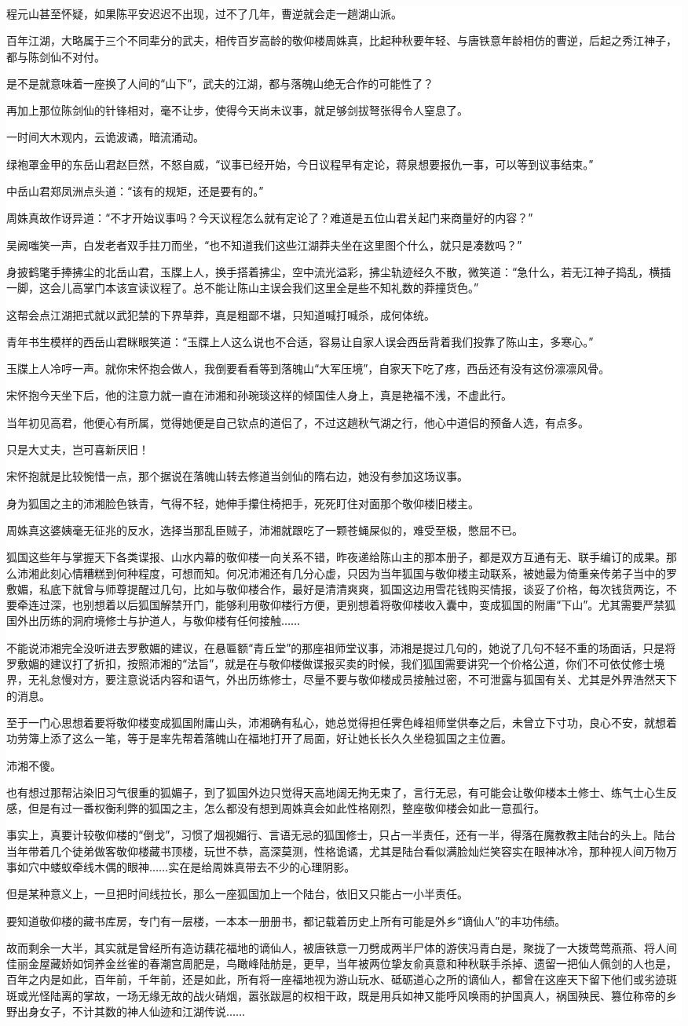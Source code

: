    程元山甚至怀疑，如果陈平安迟迟不出现，过不了几年，曹逆就会走一趟湖山派。

   百年江湖，大略属于三个不同辈分的武夫，相传百岁高龄的敬仰楼周姝真，比起种秋要年轻、与唐铁意年龄相仿的曹逆，后起之秀江神子，都与陈剑仙不对付。

   是不是就意味着一座换了人间的“山下”，武夫的江湖，都与落魄山绝无合作的可能性了？

   再加上那位陈剑仙的针锋相对，毫不让步，使得今天尚未议事，就足够剑拔弩张得令人窒息了。

   一时间大木观内，云诡波谲，暗流涌动。

   绿袍罩金甲的东岳山君赵巨然，不怒自威，“议事已经开始，今日议程早有定论，蒋泉想要报仇一事，可以等到议事结束。”

   中岳山君郑凤洲点头道：“该有的规矩，还是要有的。”

   周姝真故作讶异道：“不才开始议事吗？今天议程怎么就有定论了？难道是五位山君关起门来商量好的内容？”

   吴阙嗤笑一声，白发老者双手拄刀而坐，“也不知道我们这些江湖莽夫坐在这里图个什么，就只是凑数吗？”

   身披鹤氅手捧拂尘的北岳山君，玉牒上人，换手搭着拂尘，空中流光溢彩，拂尘轨迹经久不散，微笑道：“急什么，若无江神子捣乱，横插一脚，这会儿高掌门本该宣读议程了。总不能让陈山主误会我们这里全是些不知礼数的莽撞货色。”

   这帮会点江湖把式就以武犯禁的下界草莽，真是粗鄙不堪，只知道喊打喊杀，成何体统。

   青年书生模样的西岳山君眯眼笑道：“玉牒上人这么说也不合适，容易让自家人误会西岳背着我们投靠了陈山主，多寒心。”

   玉牒上人冷哼一声。就你宋怀抱会做人，我倒要看看等到落魄山“大军压境”，自家天下吃了疼，西岳还有没有这份凛凛风骨。

   宋怀抱今天坐下后，他的注意力就一直在沛湘和孙琬琰这样的倾国佳人身上，真是艳福不浅，不虚此行。

   当年初见高君，他便心有所属，觉得她便是自己钦点的道侣了，不过这趟秋气湖之行，他心中道侣的预备人选，有点多。

   只是大丈夫，岂可喜新厌旧！

   宋怀抱就是比较惋惜一点，那个据说在落魄山转去修道当剑仙的隋右边，她没有参加这场议事。

   身为狐国之主的沛湘脸色铁青，气得不轻，她伸手攥住椅把手，死死盯住对面那个敬仰楼旧楼主。

   周姝真这婆姨毫无征兆的反水，选择当那乱臣贼子，沛湘就跟吃了一颗苍蝇屎似的，难受至极，憋屈不已。

   狐国这些年与掌握天下各类谍报、山水内幕的敬仰楼一向关系不错，昨夜递给陈山主的那本册子，都是双方互通有无、联手编订的成果。那么沛湘此刻心情糟糕到何种程度，可想而知。何况沛湘还有几分心虚，只因为当年狐国与敬仰楼主动联系，被她最为倚重亲传弟子当中的罗敷媚，私底下就曾与师尊提醒过几句，比如与敬仰楼合作，最好是清清爽爽，狐国这边用雪花钱购买情报，谈妥了价格，每次钱货两讫，不要牵连过深，也别想着以后狐国解禁开门，能够利用敬仰楼行方便，更别想着将敬仰楼收入囊中，变成狐国的附庸“下山”。尤其需要严禁狐国外出历练的洞府境修士与护道人，与敬仰楼有任何接触……

   不能说沛湘完全没听进去罗敷媚的建议，在悬匾额“青丘堂”的那座祖师堂议事，沛湘是提过几句的，她说了几句不轻不重的场面话，只是将罗敷媚的建议打了折扣，按照沛湘的“法旨”，就是在与敬仰楼做谍报买卖的时候，我们狐国需要讲究一个价格公道，你们不可依仗修士境界，无礼怠慢对方，要注意说话内容和语气，外出历练修士，尽量不要与敬仰楼成员接触过密，不可泄露与狐国有关、尤其是外界浩然天下的消息。

   至于一门心思想着要将敬仰楼变成狐国附庸山头，沛湘确有私心，她总觉得担任霁色峰祖师堂供奉之后，未曾立下寸功，良心不安，就想着功劳簿上添了这么一笔，等于是率先帮着落魄山在福地打开了局面，好让她长长久久坐稳狐国之主位置。

   沛湘不傻。

   也有想过那帮沾染旧习气很重的狐媚子，到了狐国外边只觉得天高地阔无拘无束了，言行无忌，有可能会让敬仰楼本土修士、练气士心生反感，但是有过一番权衡利弊的狐国之主，怎么都没有想到周姝真会如此性格刚烈，整座敬仰楼会如此一意孤行。

   事实上，真要计较敬仰楼的“倒戈”，习惯了烟视媚行、言语无忌的狐国修士，只占一半责任，还有一半，得落在魔教教主陆台的头上。陆台当年带着几个徒弟做客敬仰楼藏书顶楼，玩世不恭，高深莫测，性格诡谲，尤其是陆台看似满脸灿烂笑容实在眼神冰冷，那种视人间万物万事如穴中蝼蚁牵线木偶的眼神……实在是给周姝真带去不少的心理阴影。

   但是某种意义上，一旦把时间线拉长，那么一座狐国加上一个陆台，依旧又只能占一小半责任。

   要知道敬仰楼的藏书库房，专门有一层楼，一本本一册册书，都记载着历史上所有可能是外乡“谪仙人”的丰功伟绩。

   故而剩余一大半，其实就是曾经所有造访藕花福地的谪仙人，被唐铁意一刀劈成两半尸体的游侠冯青白是，聚拢了一大拨莺莺燕燕、将人间佳丽金屋藏娇如饲养金丝雀的春潮宫周肥是，鸟瞰峰陆舫是，更早，当年被两位挚友俞真意和种秋联手杀掉、遗留一把仙人佩剑的人也是，百年之内是如此，百年前，千年前，还是如此，所有将一座福地视为游山玩水、砥砺道心之所的谪仙人，都曾在这座天下留下他们或劣迹斑斑或光怪陆离的掌故，一场无缘无故的战火硝烟，嚣张跋扈的权相干政，既是用兵如神又能呼风唤雨的护国真人，祸国殃民、篡位称帝的乡野出身女子，不计其数的神人仙迹和江湖传说……
